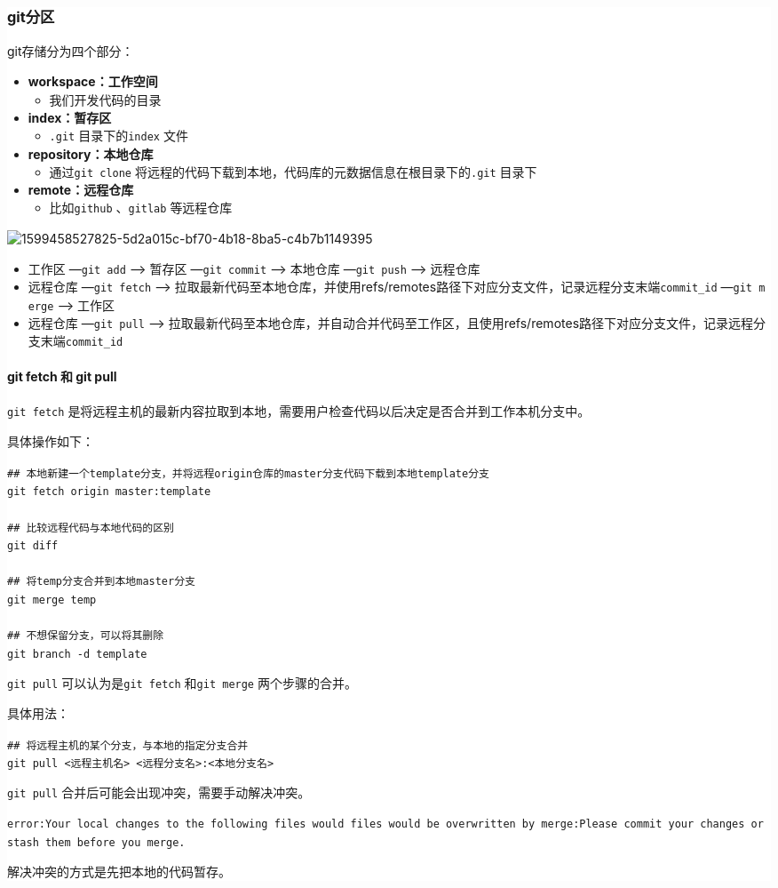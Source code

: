 ### git分区

git存储分为四个部分：

- **workspace：工作空间**
  - 我们开发代码的目录
- **index：暂存区**
  - `.git` 目录下的`index` 文件
- **repository：本地仓库**
  - 通过`git clone` 将远程的代码下载到本地，代码库的元数据信息在根目录下的`.git` 目录下
- **remote：远程仓库**
  - 比如`github` 、`gitlab` 等远程仓库

![1599458527825-5d2a015c-bf70-4b18-8ba5-c4b7b1149395](/posts/git/1.png)

- 工作区  —`git add` —>  暂存区 —`git commit` —> 本地仓库 —`git push` —> 远程仓库
- 远程仓库 —`git fetch` —> 拉取最新代码至本地仓库，并使用refs/remotes路径下对应分支文件，记录远程分支末端`commit_id` —`git merge` —> 工作区
-  远程仓库 —`git pull` —> 拉取最新代码至本地仓库，并自动合并代码至工作区，且使用refs/remotes路径下对应分支文件，记录远程分支末端`commit_id`

#### git fetch 和 git pull

`git fetch` 是将远程主机的最新内容拉取到本地，需要用户检查代码以后决定是否合并到工作本机分支中。

具体操作如下：

```shell
## 本地新建一个template分支，并将远程origin仓库的master分支代码下载到本地template分支
git fetch origin master:template

## 比较远程代码与本地代码的区别
git diff

## 将temp分支合并到本地master分支
git merge temp

## 不想保留分支，可以将其删除
git branch -d template
```

`git pull` 可以认为是`git fetch` 和`git merge` 两个步骤的合并。

具体用法：

```shell
## 将远程主机的某个分支，与本地的指定分支合并
git pull <远程主机名> <远程分支名>:<本地分支名>
```

`git pull` 合并后可能会出现冲突，需要手动解决冲突。

```shell
error:Your local changes to the following files would files would be overwritten by merge:Please commit your changes or stash them before you merge.
```

解决冲突的方式是先把本地的代码暂存。
